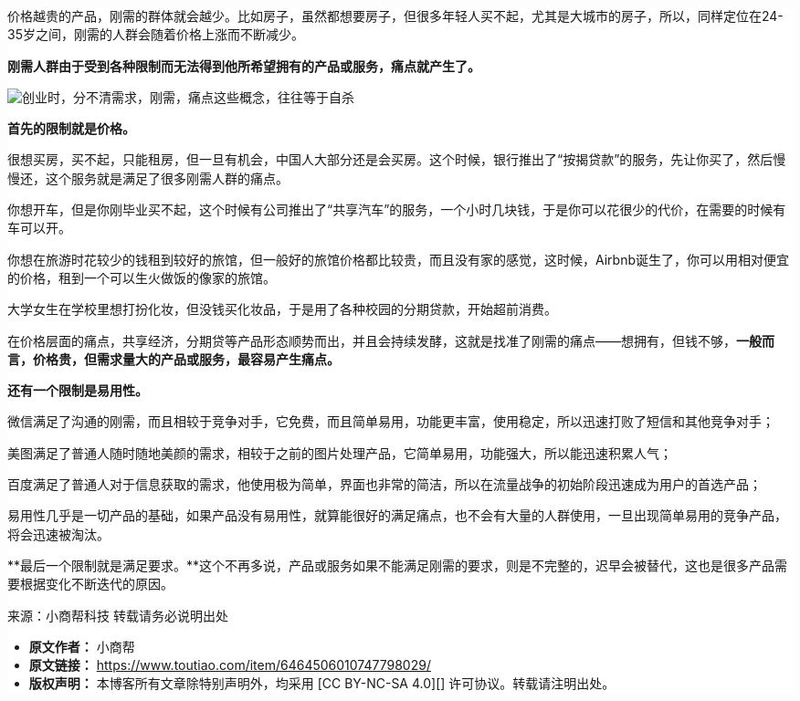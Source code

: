 价格越贵的产品，刚需的群体就会越少。比如房子，虽然都想要房子，但很多年轻人买不起，尤其是大城市的房子，所以，同样定位在24-35岁之间，刚需的人群会随着价格上涨而不断减少。

**刚需人群由于受到各种限制而无法得到他所希望拥有的产品或服务，痛点就产生了。**

![创业时，分不清需求，刚需，痛点这些概念，往往等于自杀][AMMI-MVRV-AQEM.jpg]

**首先的限制就是价格。**

很想买房，买不起，只能租房，但一旦有机会，中国人大部分还是会买房。这个时候，银行推出了“按揭贷款”的服务，先让你买了，然后慢慢还，这个服务就是满足了很多刚需人群的痛点。

你想开车，但是你刚毕业买不起，这个时候有公司推出了“共享汽车”的服务，一个小时几块钱，于是你可以花很少的代价，在需要的时候有车可以开。

你想在旅游时花较少的钱租到较好的旅馆，但一般好的旅馆价格都比较贵，而且没有家的感觉，这时候，Airbnb诞生了，你可以用相对便宜的价格，租到一个可以生火做饭的像家的旅馆。

大学女生在学校里想打扮化妆，但没钱买化妆品，于是用了各种校园的分期贷款，开始超前消费。

在价格层面的痛点，共享经济，分期贷等产品形态顺势而出，并且会持续发酵，这就是找准了刚需的痛点——想拥有，但钱不够，**一般而言，价格贵，但需求量大的产品或服务，最容易产生痛点。**

**还有一个限制是易用性。**

微信满足了沟通的刚需，而且相较于竞争对手，它免费，而且简单易用，功能更丰富，使用稳定，所以迅速打败了短信和其他竞争对手；

美图满足了普通人随时随地美颜的需求，相较于之前的图片处理产品，它简单易用，功能强大，所以能迅速积累人气；

百度满足了普通人对于信息获取的需求，他使用极为简单，界面也非常的简洁，所以在流量战争的初始阶段迅速成为用户的首选产品；

易用性几乎是一切产品的基础，如果产品没有易用性，就算能很好的满足痛点，也不会有大量的人群使用，一旦出现简单易用的竞争产品，将会迅速被淘汰。

**最后一个限制就是满足要求。**这个不再多说，产品或服务如果不能满足刚需的要求，则是不完整的，迟早会被替代，这也是很多产品需要根据变化不断迭代的原因。

来源：小商帮科技 转载请务必说明出处


[7N2I-AIJY-MFNR.jpg]: /pro/os/crawler/7N2I-AIJY-MFNR.jpg
[6R3U-BQJF-Z3AI.jpg]: /pro/os/crawler/6R3U-BQJF-Z3AI.jpg
[AFYB-FAEF-QBQY.jpg]: /pro/os/crawler/AFYB-FAEF-QBQY.jpg
[ZAFV-UEBI-FEEY.jpg]: /pro/os/crawler/ZAFV-UEBI-FEEY.jpg
[FJZ6-BQBM-NJJY.jpg]: /pro/os/crawler/FJZ6-BQBM-NJJY.jpg
[MIVB-EMBR-EERZ.jpg]: /pro/os/crawler/MIVB-EMBR-EERZ.jpg
[AMMI-MVRV-AQEM.jpg]: /pro/os/crawler/AMMI-MVRV-AQEM.jpg
 *  **原文作者：** 小商帮
 *  **原文链接：** https://www.toutiao.com/item/6464506010747798029/
 *  **版权声明：** 本博客所有文章除特别声明外，均采用 [CC BY-NC-SA 4.0][] 许可协议。转载请注明出处。